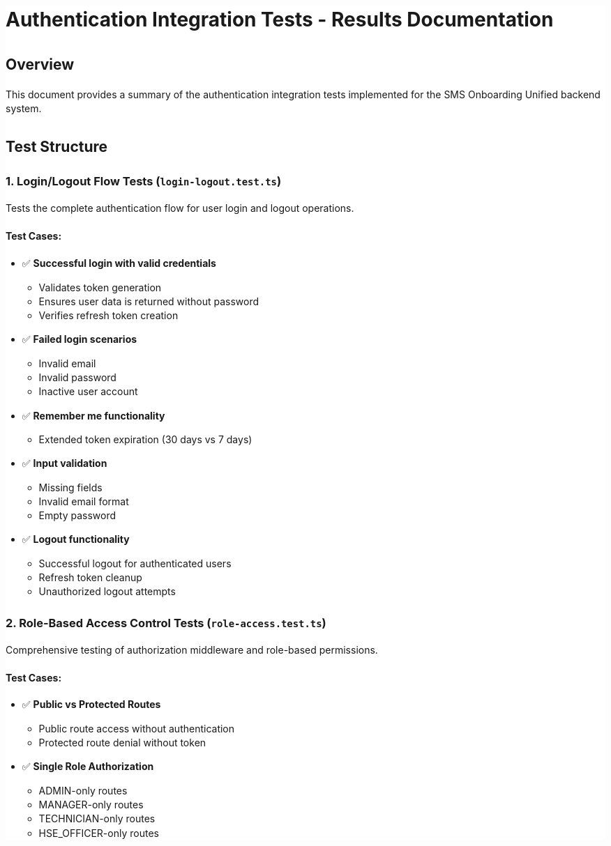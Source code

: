 # Authentication Integration Tests - Results Documentation

## Overview
This document provides a summary of the authentication integration tests implemented for the SMS Onboarding Unified backend system.

## Test Structure

### 1. Login/Logout Flow Tests (`login-logout.test.ts`)
Tests the complete authentication flow for user login and logout operations.

#### Test Cases:
- ✅ **Successful login with valid credentials**
  - Validates token generation
  - Ensures user data is returned without password
  - Verifies refresh token creation

- ✅ **Failed login scenarios**
  - Invalid email
  - Invalid password
  - Inactive user account

- ✅ **Remember me functionality**
  - Extended token expiration (30 days vs 7 days)

- ✅ **Input validation**
  - Missing fields
  - Invalid email format
  - Empty password

- ✅ **Logout functionality**
  - Successful logout for authenticated users
  - Refresh token cleanup
  - Unauthorized logout attempts

### 2. Role-Based Access Control Tests (`role-access.test.ts`)
Comprehensive testing of authorization middleware and role-based permissions.

#### Test Cases:
- ✅ **Public vs Protected Routes**
  - Public route access without authentication
  - Protected route denial without token

- ✅ **Single Role Authorization**
  - ADMIN-only routes
  - MANAGER-only routes
  - TECHNICIAN-only routes
  - HSE_OFFICER-only routes
